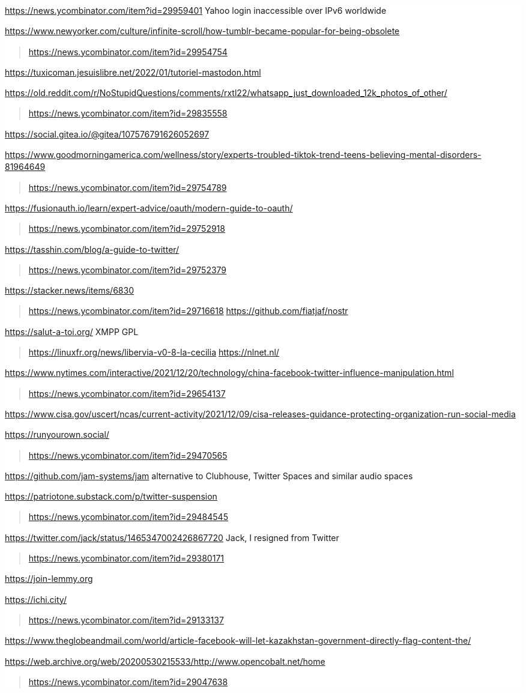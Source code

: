 https://news.ycombinator.com/item?id=29959401 Yahoo login inaccessible over IPv6 worldwide

https://www.newyorker.com/culture/infinite-scroll/how-tumblr-became-popular-for-being-obsolete
> https://news.ycombinator.com/item?id=29954754

https://tuxicoman.jesuislibre.net/2022/01/tutoriel-mastodon.html

https://old.reddit.com/r/NoStupidQuestions/comments/rxtl22/whatsapp_just_downloaded_12k_photos_of_other/
> https://news.ycombinator.com/item?id=29835558

https://social.gitea.io/@gitea/107576791626052697

https://www.goodmorningamerica.com/wellness/story/experts-troubled-tiktok-trend-teens-believing-mental-disorders-81964649
> https://news.ycombinator.com/item?id=29754789

https://fusionauth.io/learn/expert-advice/oauth/modern-guide-to-oauth/
> https://news.ycombinator.com/item?id=29752918

https://tasshin.com/blog/a-guide-to-twitter/
> https://news.ycombinator.com/item?id=29752379

https://stacker.news/items/6830
> https://news.ycombinator.com/item?id=29716618
> https://github.com/fiatjaf/nostr

https://salut-a-toi.org/ XMPP GPL
> https://linuxfr.org/news/libervia-v0-8-la-cecilia
> https://nlnet.nl/

https://www.nytimes.com/interactive/2021/12/20/technology/china-facebook-twitter-influence-manipulation.html
> https://news.ycombinator.com/item?id=29654137

https://www.cisa.gov/uscert/ncas/current-activity/2021/12/09/cisa-releases-guidance-protecting-organization-run-social-media

https://runyourown.social/
> https://news.ycombinator.com/item?id=29470565

https://github.com/jam-systems/jam alternative to Clubhouse, Twitter Spaces and similar audio spaces

https://patriotone.substack.com/p/twitter-suspension
> https://news.ycombinator.com/item?id=29484545

https://twitter.com/jack/status/1465347002426867720 Jack, I resigned from Twitter
> https://news.ycombinator.com/item?id=29380171

https://join-lemmy.org

https://ichi.city/
> https://news.ycombinator.com/item?id=29133137

https://www.theglobeandmail.com/world/article-facebook-will-let-kazakhstan-government-directly-flag-content-the/

https://web.archive.org/web/20200530215533/http://www.opencobalt.net/home
> https://news.ycombinator.com/item?id=29047638
